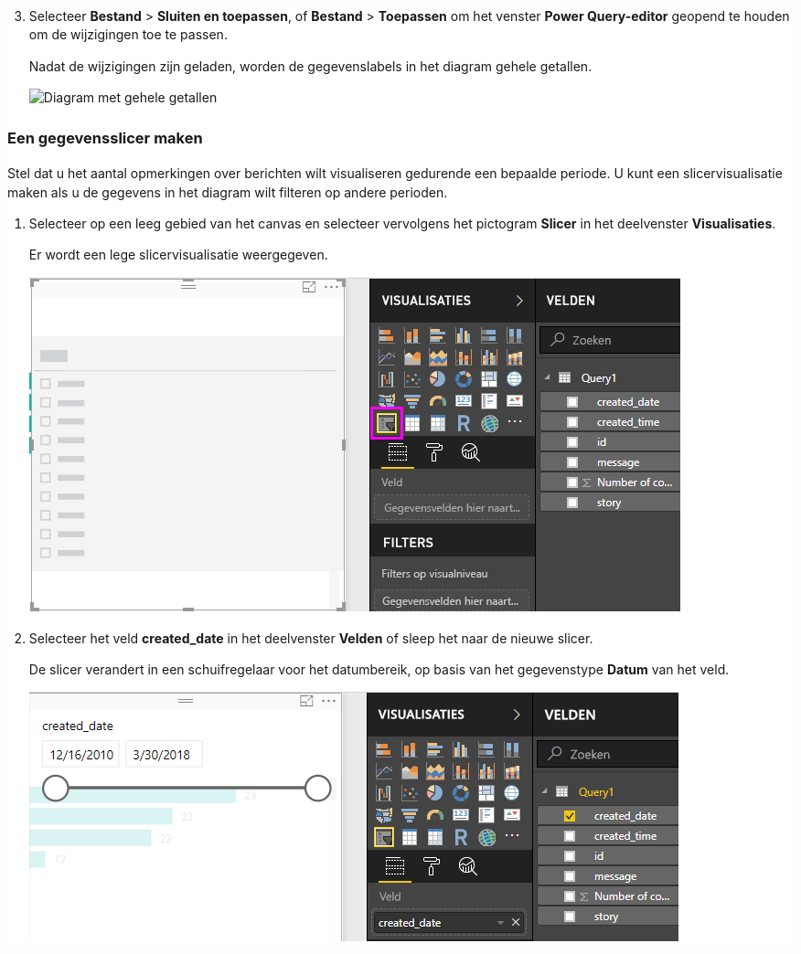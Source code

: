 3. Selecteer **Bestand** > **Sluiten en toepassen**, of **Bestand** > **Toepassen** om het venster **Power Query-editor** geopend te houden om de wijzigingen toe te passen. 

   Nadat de wijzigingen zijn geladen, worden de gegevenslabels in het diagram gehele getallen.
   
   ![Diagram met gehele getallen](media/desktop-tutorial-facebook-analytics/vis-3.png)
   
### <a name="create-a-date-slicer"></a>Een gegevensslicer maken

Stel dat u het aantal opmerkingen over berichten wilt visualiseren gedurende een bepaalde periode. U kunt een slicervisualisatie maken als u de gegevens in het diagram wilt filteren op andere perioden. 

1. Selecteer op een leeg gebied van het canvas en selecteer vervolgens het pictogram **Slicer** in het deelvenster **Visualisaties**. 

   Er wordt een lege slicervisualisatie weergegeven.
   
   ![Slicerpictogram selecteren](media/desktop-tutorial-facebook-analytics/slicer1.png)
   
2. Selecteer het veld **created_date** in het deelvenster **Velden** of sleep het naar de nieuwe slicer. 

   De slicer verandert in een schuifregelaar voor het datumbereik, op basis van het gegevenstype **Datum** van het veld.
   
   ![Slicer voor datumbereikschuifregelaar](media/desktop-tutorial-facebook-analytics/slicer2.png)
   